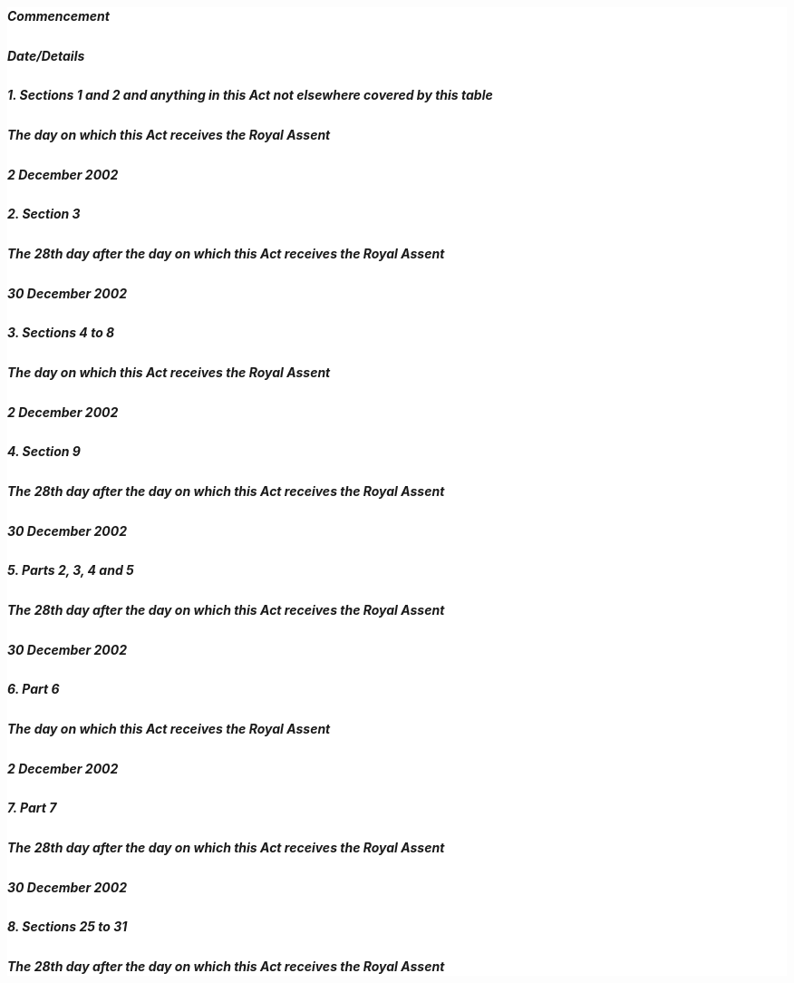 ##### Commencement

##### Date/Details

##### 1.  Sections 1 and 2 and anything in this Act not elsewhere covered by this table

##### The day on which this Act receives the Royal Assent

##### 2 December 2002

##### 2.  Section 3

##### The 28th day after the day on which this Act receives the Royal Assent

##### 30 December 2002

##### 3.  Sections 4 to 8

##### The day on which this Act receives the Royal Assent

##### 2 December 2002

##### 4.  Section 9

##### The 28th day after the day on which this Act receives the Royal Assent

##### 30 December 2002

##### 5.  Parts 2, 3, 4 and 5

##### The 28th day after the day on which this Act receives the Royal Assent

##### 30 December 2002

##### 6.  Part 6

##### The day on which this Act receives the Royal Assent

##### 2 December 2002

##### 7.  Part 7

##### The 28th day after the day on which this Act receives the Royal Assent

##### 30 December 2002

##### 8.  Sections 25 to 31

##### The 28th day after the day on which this Act receives the Royal Assent
